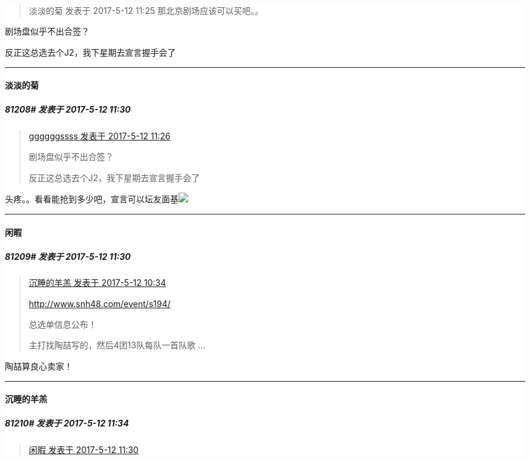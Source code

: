

<blockquote>淡淡的菊 发表于 2017-5-12 11:25
那北京剧场应该可以买吧。。</blockquote>
剧场盘似乎不出合签？

反正这总选去个J2，我下星期去宣言握手会了







-----

####  淡淡的菊  
##### 81208#       发表于 2017-5-12 11:30



<blockquote><a href="httphttps://bbs.saraba1st.com/2b/forum.php?mod=redirect&amp;goto=findpost&amp;pid=35926396&amp;ptid=1105387" target="_blank">ggggggssss 发表于 2017-5-12 11:26</a>

剧场盘似乎不出合签？

反正这总选去个J2，我下星期去宣言握手会了</blockquote>
头疼。。看看能抢到多少吧，宣言可以坛友面基<img src="https://static.saraba1st.com/image/smiley/face/91.gif" referrerpolicy="no-referrer">







-----

####  闲暇  
##### 81209#       发表于 2017-5-12 11:30



<blockquote><a href="httphttps://bbs.saraba1st.com/2b/forum.php?mod=redirect&amp;goto=findpost&amp;pid=35925764&amp;ptid=1105387" target="_blank">沉睡的羊羔 发表于 2017-5-12 10:34</a>

http://www.snh48.com/event/s194/

总选单信息公布！

主打找陶喆写的，然后4团13队每队一首队歌 ...</blockquote>
陶喆算良心卖家！







-----

####  沉睡的羊羔  
##### 81210#       发表于 2017-5-12 11:34



<blockquote><a href="httphttps://bbs.saraba1st.com/2b/forum.php?mod=redirect&amp;goto=findpost&amp;pid=35926445&amp;ptid=1105387" target="_blank">闲暇 发表于 2017-5-12 11:30</a>
